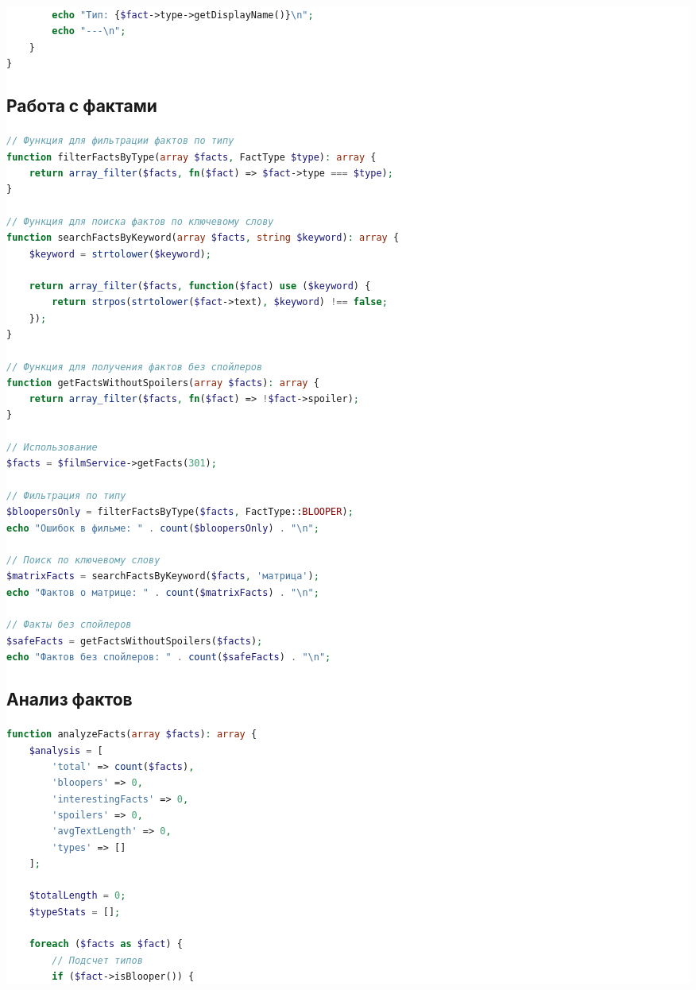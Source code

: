 ```php
        echo "Тип: {$fact->type->getDisplayName()}\n";
        echo "---\n";
    }
}
```

## Работа с фактами

```php
// Функция для фильтрации фактов по типу
function filterFactsByType(array $facts, FactType $type): array {
    return array_filter($facts, fn($fact) => $fact->type === $type);
}

// Функция для поиска фактов по ключевому слову
function searchFactsByKeyword(array $facts, string $keyword): array {
    $keyword = strtolower($keyword);

    return array_filter($facts, function($fact) use ($keyword) {
        return strpos(strtolower($fact->text), $keyword) !== false;
    });
}

// Функция для получения фактов без спойлеров
function getFactsWithoutSpoilers(array $facts): array {
    return array_filter($facts, fn($fact) => !$fact->spoiler);
}

// Использование
$facts = $filmService->getFacts(301);

// Фильтрация по типу
$bloopersOnly = filterFactsByType($facts, FactType::BLOOPER);
echo "Ошибок в фильме: " . count($bloopersOnly) . "\n";

// Поиск по ключевому слову
$matrixFacts = searchFactsByKeyword($facts, 'матрица');
echo "Фактов о матрице: " . count($matrixFacts) . "\n";

// Факты без спойлеров
$safeFacts = getFactsWithoutSpoilers($facts);
echo "Фактов без спойлеров: " . count($safeFacts) . "\n";
```

## Анализ фактов

```php
function analyzeFacts(array $facts): array {
    $analysis = [
        'total' => count($facts),
        'bloopers' => 0,
        'interestingFacts' => 0,
        'spoilers' => 0,
        'avgTextLength' => 0,
        'types' => []
    ];

    $totalLength = 0;
    $typeStats = [];

    foreach ($facts as $fact) {
        // Подсчет типов
        if ($fact->isBlooper()) {
```
